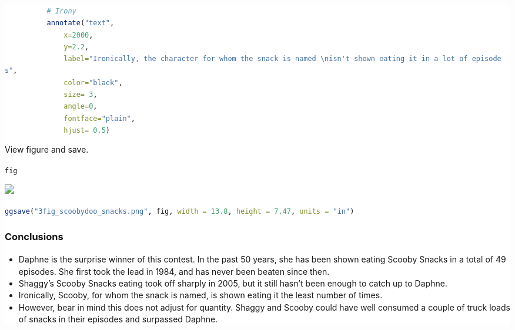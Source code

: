 ``` r
          # Irony
          annotate("text", 
              x=2000, 
              y=2.2, 
              label="Ironically, the character for whom the snack is named \nisn't shown eating it in a lot of episodes", 
              color="black", 
              size= 3, 
              angle=0, 
              fontface="plain", 
              hjust= 0.5)
```

View figure and save.

``` r
fig
```

![](1_scoobydoo-week29year2021_files/figure-gfm/view%20figure-1.png)

``` r
ggsave("3fig_scoobydoo_snacks.png", fig, width = 13.8, height = 7.47, units = "in")
```

### Conclusions

-   Daphne is the surprise winner of this contest. In the past 50 years,
    she has been shown eating Scooby Snacks in a total of 49 episodes.
    She first took the lead in 1984, and has never been beaten since
    then.
-   Shaggy’s Scooby Snacks eating took off sharply in 2005, but it still
    hasn’t been enough to catch up to Daphne.
-   Ironically, Scooby, for whom the snack is named, is shown eating it
    the least number of times.
-   However, bear in mind this does not adjust for quantity. Shaggy and
    Scooby could have well consumed a couple of truck loads of snacks in
    their episodes and surpassed Daphne.
